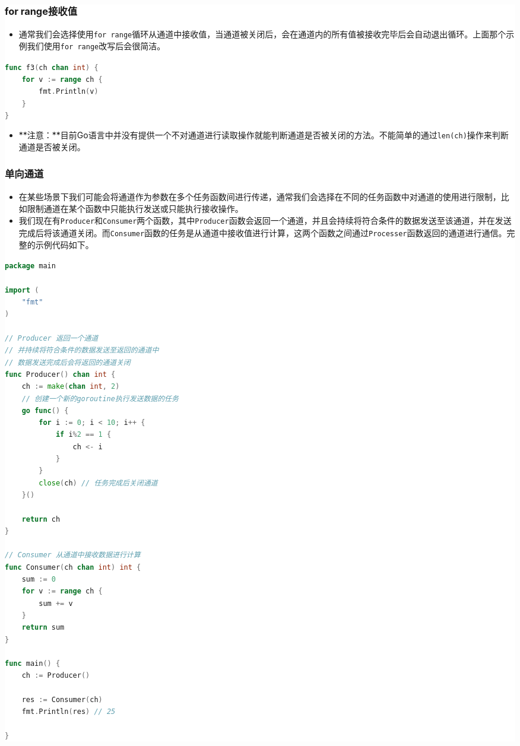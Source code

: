 ### for range接收值

- 通常我们会选择使用`for range`循环从通道中接收值，当通道被关闭后，会在通道内的所有值被接收完毕后会自动退出循环。上面那个示例我们使用`for range`改写后会很简洁。

```go
func f3(ch chan int) {
    for v := range ch {
        fmt.Println(v)
    }
}
```

- **注意：**目前Go语言中并没有提供一个不对通道进行读取操作就能判断通道是否被关闭的方法。不能简单的通过`len(ch)`操作来判断通道是否被关闭。

### 单向通道

- 在某些场景下我们可能会将通道作为参数在多个任务函数间进行传递，通常我们会选择在不同的任务函数中对通道的使用进行限制，比如限制通道在某个函数中只能执行发送或只能执行接收操作。
- 我们现在有`Producer`和`Consumer`两个函数，其中`Producer`函数会返回一个通道，并且会持续将符合条件的数据发送至该通道，并在发送完成后将该通道关闭。而`Consumer`函数的任务是从通道中接收值进行计算，这两个函数之间通过`Processer`函数返回的通道进行通信。完整的示例代码如下。

```go
package main

import (
    "fmt"
)

// Producer 返回一个通道
// 并持续将符合条件的数据发送至返回的通道中
// 数据发送完成后会将返回的通道关闭
func Producer() chan int {
    ch := make(chan int, 2)
    // 创建一个新的goroutine执行发送数据的任务
    go func() {
        for i := 0; i < 10; i++ {
            if i%2 == 1 {
                ch <- i
            }
        }
        close(ch) // 任务完成后关闭通道
    }()

    return ch
}

// Consumer 从通道中接收数据进行计算
func Consumer(ch chan int) int {
    sum := 0
    for v := range ch {
        sum += v
    }
    return sum
}

func main() {
    ch := Producer()

    res := Consumer(ch)
    fmt.Println(res) // 25

}
```
